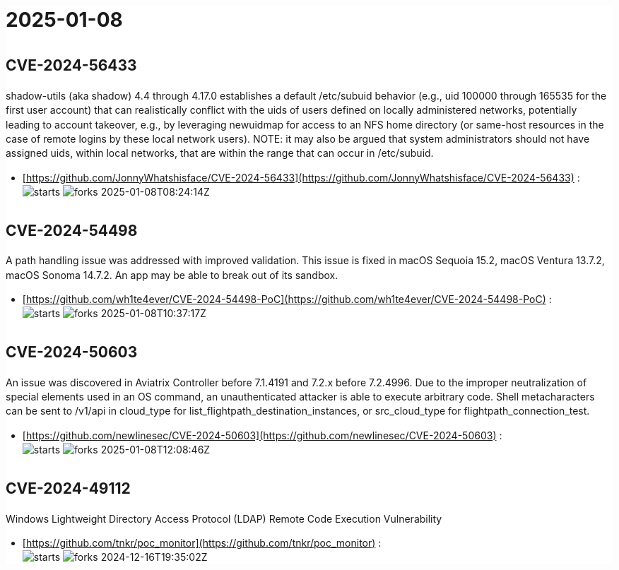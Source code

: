 # 2025-01-08
## CVE-2024-56433
 shadow-utils (aka shadow) 4.4 through 4.17.0 establishes a default /etc/subuid behavior (e.g., uid 100000 through 165535 for the first user account) that can realistically conflict with the uids of users defined on locally administered networks, potentially leading to account takeover, e.g., by leveraging newuidmap for access to an NFS home directory (or same-host resources in the case of remote logins by these local network users). NOTE: it may also be argued that system administrators should not have assigned uids, within local networks, that are within the range that can occur in /etc/subuid.

- [https://github.com/JonnyWhatshisface/CVE-2024-56433](https://github.com/JonnyWhatshisface/CVE-2024-56433) :  
![starts](https://img.shields.io/github/stars/JonnyWhatshisface/CVE-2024-56433.svg) 
![forks](https://img.shields.io/github/forks/JonnyWhatshisface/CVE-2024-56433.svg) 
2025-01-08T08:24:14Z

## CVE-2024-54498
 A path handling issue was addressed with improved validation. This issue is fixed in macOS Sequoia 15.2, macOS Ventura 13.7.2, macOS Sonoma 14.7.2. An app may be able to break out of its sandbox.

- [https://github.com/wh1te4ever/CVE-2024-54498-PoC](https://github.com/wh1te4ever/CVE-2024-54498-PoC) :  
![starts](https://img.shields.io/github/stars/wh1te4ever/CVE-2024-54498-PoC.svg) 
![forks](https://img.shields.io/github/forks/wh1te4ever/CVE-2024-54498-PoC.svg) 
2025-01-08T10:37:17Z

## CVE-2024-50603
 An issue was discovered in Aviatrix Controller before 7.1.4191 and 7.2.x before 7.2.4996. Due to the improper neutralization of special elements used in an OS command, an unauthenticated attacker is able to execute arbitrary code. Shell metacharacters can be sent to /v1/api in cloud_type for list_flightpath_destination_instances, or src_cloud_type for flightpath_connection_test.

- [https://github.com/newlinesec/CVE-2024-50603](https://github.com/newlinesec/CVE-2024-50603) :  
![starts](https://img.shields.io/github/stars/newlinesec/CVE-2024-50603.svg) 
![forks](https://img.shields.io/github/forks/newlinesec/CVE-2024-50603.svg) 
2025-01-08T12:08:46Z

## CVE-2024-49112
 Windows Lightweight Directory Access Protocol (LDAP) Remote Code Execution Vulnerability

- [https://github.com/tnkr/poc_monitor](https://github.com/tnkr/poc_monitor) :  
![starts](https://img.shields.io/github/stars/tnkr/poc_monitor.svg) 
![forks](https://img.shields.io/github/forks/tnkr/poc_monitor.svg) 
2024-12-16T19:35:02Z
